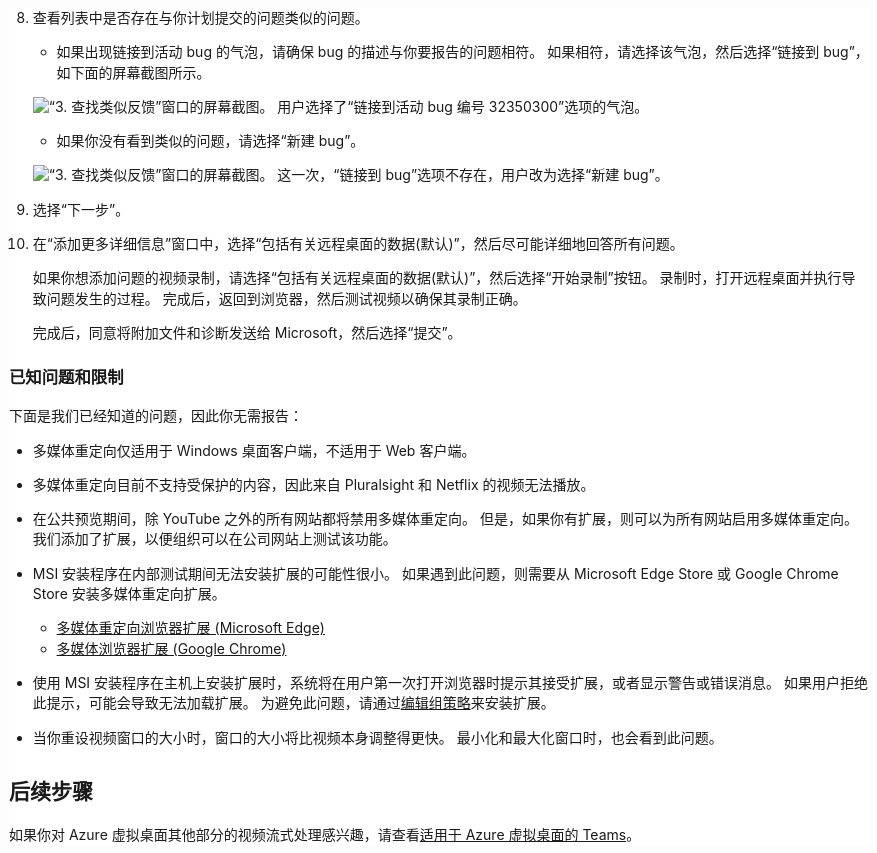 8. 查看列表中是否存在与你计划提交的问题类似的问题。
   
   - 如果出现链接到活动 bug 的气泡，请确保 bug 的描述与你要报告的问题相符。 如果相符，请选择该气泡，然后选择“链接到 bug”，如下面的屏幕截图所示。

    ![“3. 查找类似反馈”窗口的屏幕截图。 用户选择了“链接到活动 bug 编号 32350300”选项的气泡。](media/link-to-bug.png)

    - 如果你没有看到类似的问题，请选择“新建 bug”。

    ![“3. 查找类似反馈”窗口的屏幕截图。 这一次，“链接到 bug”选项不存在，用户改为选择“新建 bug”。](media/make-new-bug.png)

9. 选择“下一步”。

10. 在“添加更多详细信息”窗口中，选择“包括有关远程桌面的数据(默认)”，然后尽可能详细地回答所有问题。

    如果你想添加问题的视频录制，请选择“包括有关远程桌面的数据(默认)”，然后选择“开始录制”按钮。 录制时，打开远程桌面并执行导致问题发生的过程。 完成后，返回到浏览器，然后测试视频以确保其录制正确。

    完成后，同意将附加文件和诊断发送给 Microsoft，然后选择“提交”。

### <a name="known-issues-and-limitations"></a>已知问题和限制

下面是我们已经知道的问题，因此你无需报告：

- 多媒体重定向仅适用于 Windows 桌面客户端，不适用于 Web 客户端。

- 多媒体重定向目前不支持受保护的内容，因此来自 Pluralsight 和 Netflix 的视频无法播放。

- 在公共预览期间，除 YouTube 之外的所有网站都将禁用多媒体重定向。 但是，如果你有扩展，则可以为所有网站启用多媒体重定向。 我们添加了扩展，以便组织可以在公司网站上测试该功能。

- MSI 安装程序在内部测试期间无法安装扩展的可能性很小。 如果遇到此问题，则需要从 Microsoft Edge Store 或 Google Chrome Store 安装多媒体重定向扩展。

    - [多媒体重定向浏览器扩展 (Microsoft Edge)](https://microsoftedge.microsoft.com/addons/detail/wvd-multimedia-redirectio/joeclbldhdmoijbaagobkhlpfjglcihd)
    - [多媒体浏览器扩展 (Google Chrome)](https://chrome.google.com/webstore/detail/wvd-multimedia-redirectio/lfmemoeeciijgkjkgbgikoonlkabmlno)

- 使用 MSI 安装程序在主机上安装扩展时，系统将在用户第一次打开浏览器时提示其接受扩展，或者显示警告或错误消息。 如果用户拒绝此提示，可能会导致无法加载扩展。 为避免此问题，请通过[编辑组策略](#managing-group-policies-for-the-multimedia-redirection-browser-extension)来安装扩展。

- 当你重设视频窗口的大小时，窗口的大小将比视频本身调整得更快。 最小化和最大化窗口时，也会看到此问题。

## <a name="next-steps"></a>后续步骤

如果你对 Azure 虚拟桌面其他部分的视频流式处理感兴趣，请查看[适用于 Azure 虚拟桌面的 Teams](teams-on-avd.md)。
